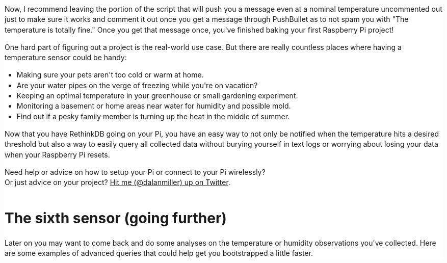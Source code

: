 Now, I recommend leaving the portion of the script that will push you a message
even at a nominal temperature uncommented out just to make sure it works and
comment it out once you get a message through PushBullet as to not spam you with
"The temperature is totally fine." Once you get that message once, you've finished baking your first Raspberry Pi project!

One hard part of figuring out a project is the real-world use case. But there
are really countless places where having a temperature sensor could be handy:

* Making sure your pets aren't too cold or warm at home.
* Are your water pipes on the verge of freezing while you're on vacation?
* Keeping an optimal temperature in your greenhouse or small gardening experiment.
* Monitoring a basement or home areas near water for humidity and possible mold.
* Find out if a pesky family member is turning up the heat in the middle of summer.

Now that you have RethinkDB going on your Pi, you have an easy way to not only
be notified when the temperature hits a desired threshold but also a way to
easily query all collected data without burying yourself in text logs or
worrying about losing your data when your Raspberry Pi resets.

Need help or advice on how to setup your Pi or connect to your Pi wirelessly?  
Or just advice on your project? [Hit me (@dalanmiller) up on Twitter][@dalanmiller].

# The sixth sensor (going further)

Later on you may want to come back and do some analyses on the temperature or
humidity observations you've collected. Here are some examples of advanced
queries that could help get you bootstrapped a little faster.

<script src="https://gist.github.com/dalanmiller/1cd4fc913d070170c1b9.js"></script>

<style>
  .gist .blob-code {
    padding:1px 26px !important;
  }
</style>

[@dalanmiller]:https://twitter.com/dalanmiller
[adafruit_dht]:https://github.com/adafruit/DHT-sensor-library
[adafruit]:https://adafruit.com
[am2302]:https://www.adafruit.com/products/393
[android_pushbullet]:https://play.google.com/store/apps/details?id=com.pushbullet.android&hl=en
[chrome_pushbullet]:https://chrome.google.com/webstore/detail/pushbullet/chlffgpmiacpedhhbkiomidkjlcfhogd?hl=en
[cron_ubuntu]:https://help.ubuntu.com/community/CronHowto
[cron_wikipedia]:https://en.wikipedia.org/wiki/Cron
[daft_punk]:https://www.youtube.com/watch?v=gAjR4_CbPpQ
[firefox_pushbullet]:https://addons.mozilla.org/en-us/firefox/addon/pushbullet/
[forever]: https://github.com/foreverjs/forever
[initd_setup]:http://www.rethinkdb.com/docs/start-on-startup/#quick-setup
[install_retinkdb]:http://rethinkdb.com/docs/install/raspbian/
[ios_pushbullet]:https://itunes.apple.com/us/app/pushbullet/id810352052?mt=8
[jumper_cables]:https://www.adafruit.com/products/266
[pushbullet_account_page]:https://www.pushbullet.com/#settings/account
[pushbullet_home]:https://www.pushbullet.com
[pusherGist]:https://gist.github.com/7d6bb95e70721d70e6d9.git
[rasbian]:https://www.raspbian.org/
[rbpi]:https://www.raspberrypi.org/
[rbpi_pinout]:http://pi.gadgetoid.com/pinout
[safari_pushbullet]:http://update.pushbullet.com/extension.safariextz
[swap_size_instructions]:https://www.bitpi.co/2015/02/11/how-to-change-raspberry-pis-swapfile-size-on-rasbian/
[watcherGist]:https://gist.github.com/29ffcc3394c41d70ca8b.git
